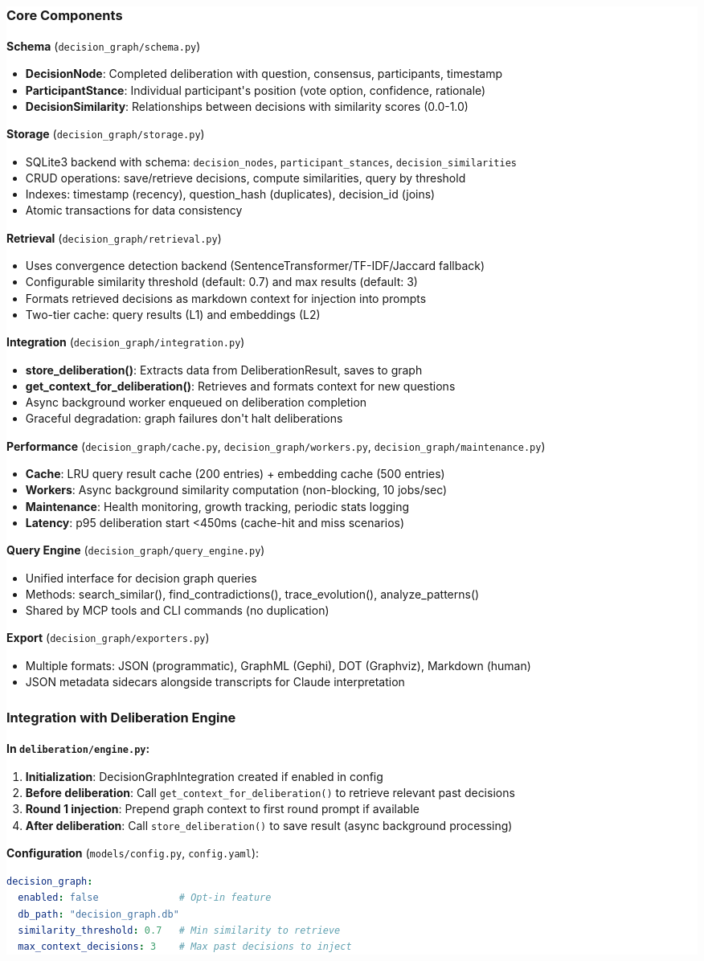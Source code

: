 ### Core Components

**Schema** (`decision_graph/schema.py`)
- **DecisionNode**: Completed deliberation with question, consensus, participants, timestamp
- **ParticipantStance**: Individual participant's position (vote option, confidence, rationale)
- **DecisionSimilarity**: Relationships between decisions with similarity scores (0.0-1.0)

**Storage** (`decision_graph/storage.py`)
- SQLite3 backend with schema: `decision_nodes`, `participant_stances`, `decision_similarities`
- CRUD operations: save/retrieve decisions, compute similarities, query by threshold
- Indexes: timestamp (recency), question_hash (duplicates), decision_id (joins)
- Atomic transactions for data consistency

**Retrieval** (`decision_graph/retrieval.py`)
- Uses convergence detection backend (SentenceTransformer/TF-IDF/Jaccard fallback)
- Configurable similarity threshold (default: 0.7) and max results (default: 3)
- Formats retrieved decisions as markdown context for injection into prompts
- Two-tier cache: query results (L1) and embeddings (L2)

**Integration** (`decision_graph/integration.py`)
- **store_deliberation()**: Extracts data from DeliberationResult, saves to graph
- **get_context_for_deliberation()**: Retrieves and formats context for new questions
- Async background worker enqueued on deliberation completion
- Graceful degradation: graph failures don't halt deliberations

**Performance** (`decision_graph/cache.py`, `decision_graph/workers.py`, `decision_graph/maintenance.py`)
- **Cache**: LRU query result cache (200 entries) + embedding cache (500 entries)
- **Workers**: Async background similarity computation (non-blocking, 10 jobs/sec)
- **Maintenance**: Health monitoring, growth tracking, periodic stats logging
- **Latency**: p95 deliberation start <450ms (cache-hit and miss scenarios)

**Query Engine** (`decision_graph/query_engine.py`)
- Unified interface for decision graph queries
- Methods: search_similar(), find_contradictions(), trace_evolution(), analyze_patterns()
- Shared by MCP tools and CLI commands (no duplication)

**Export** (`decision_graph/exporters.py`)
- Multiple formats: JSON (programmatic), GraphML (Gephi), DOT (Graphviz), Markdown (human)
- JSON metadata sidecars alongside transcripts for Claude interpretation

### Integration with Deliberation Engine

**In `deliberation/engine.py`:**

1. **Initialization**: DecisionGraphIntegration created if enabled in config
2. **Before deliberation**: Call `get_context_for_deliberation()` to retrieve relevant past decisions
3. **Round 1 injection**: Prepend graph context to first round prompt if available
4. **After deliberation**: Call `store_deliberation()` to save result (async background processing)

**Configuration** (`models/config.py`, `config.yaml`):
```yaml
decision_graph:
  enabled: false              # Opt-in feature
  db_path: "decision_graph.db"
  similarity_threshold: 0.7   # Min similarity to retrieve
  max_context_decisions: 3    # Max past decisions to inject
```
